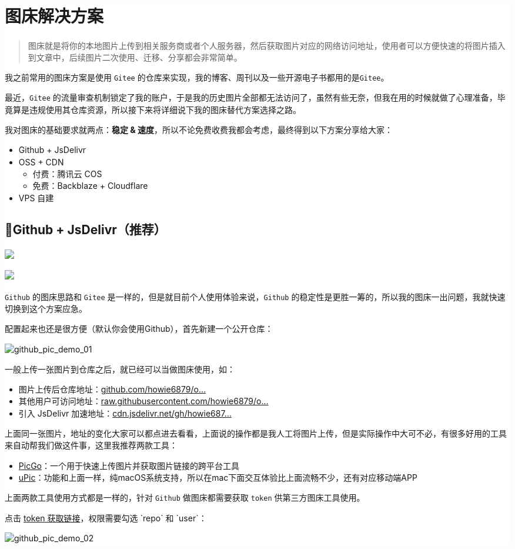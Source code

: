 # 图床解决方案

> 图床就是将你的本地图片上传到相关服务商或者个人服务器，然后获取图片对应的网络访问地址，使用者可以方便快速的将图片插入到文章中，后续图片二次使用、迁移、分享都会非常简单。

我之前常用的图床方案是使用 `Gitee` 的仓库来实现，我的博客、周刊以及一些开源电子书都用的是`Gitee`。

最近，`Gitee` 的流量审查机制锁定了我的账户，于是我的历史图片全部都无法访问了，虽然有些无奈，但我在用的时候就做了心理准备，毕竟算是违规使用其仓库资源，所以接下来将详细说下我的图床替代方案选择之路。

我对图床的基础要求就两点：**稳定 & 速度**，所以不论免费收费我都会考虑，最终得到以下方案分享给大家：

-   Github + JsDelivr
-   OSS + CDN
    -   付费：腾讯云 COS
    -   免费：Backblaze + Cloudflare
-   VPS 自建

## 💖Github + JsDelivr（推荐）

![](https://cdn.jsdelivr.net/gh/Wu-yikun/OSS/PicGo/202301111508695.png)

![](https://cdn.jsdelivr.net/gh/Wu-yikun/OSS/PicGo/202301111507003.png)

`Github` 的图床思路和 `Gitee` 是一样的，但是就目前个人使用体验来说，`Github` 的稳定性是更胜一筹的，所以我的图床一出问题，我就快速切换到这个方案应急。

配置起来也还是很方便（默认你会使用Github），首先新建一个公开仓库：

![github_pic_demo_01](https://p3-juejin.byteimg.com/tos-cn-i-k3u1fbpfcp/1d2b2451ea704ee088511c144bada087~tplv-k3u1fbpfcp-zoom-in-crop-mark:4536:0:0:0.awebp)

一般上传一张图片到仓库之后，就已经可以当做图床使用，如：

- 图片上传后仓库地址：[github.com/howie6879/o…](https://link.juejin.cn/?target=https%3A%2F%2Fgithub.com%2Fhowie6879%2Foss%2Fblob%2Fmaster%2Fimages%2Fwechat_howie.png "https://github.com/howie6879/oss/blob/master/images/wechat_howie.png")
- 其他用户可访问地址：[raw.githubusercontent.com/howie6879/o…](https://link.juejin.cn/?target=https%3A%2F%2Fraw.githubusercontent.com%2Fhowie6879%2Foss%2Fmaster%2Fimages%2Fwechat_howie.png "https://raw.githubusercontent.com/howie6879/oss/master/images/wechat_howie.png")
- 引入 JsDelivr 加速地址：[cdn.jsdelivr.net/gh/howie687…](https://link.juejin.cn/?target=https%3A%2F%2Fcdn.jsdelivr.net%2Fgh%2Fhowie6879%2Foss%2Fimages%2Fwechat_howie.png "https://cdn.jsdelivr.net/gh/howie6879/oss/images/wechat_howie.png")

上面同一张图片，地址的变化大家可以都点进去看看，上面说的操作都是我人工将图片上传，但是实际操作中大可不必，有很多好用的工具来自动帮我们做这件事，这里我推荐两款工具：

-   [PicGo](https://link.juejin.cn/?target=https%3A%2F%2Fgithub.com%2FMolunerfinn%2FPicGo "https://github.com/Molunerfinn/PicGo")：一个用于快速上传图片并获取图片链接的跨平台工具
-   [uPic](https://link.juejin.cn/?target=https%3A%2F%2Fgithub.com%2Fgee1k%2FuPic "https://github.com/gee1k/uPic")：功能和上面一样，纯macOS系统支持，所以在mac下面交互体验比上面流畅不少，还有对应移动端APP

上面两款工具使用方式都是一样的，针对 `Github` 做图床都需要获取 `token` 供第三方图床工具使用。

点击 [token 获取链接](https://link.juejin.cn/?target=https%3A%2F%2Fgithub.com%2Fsettings%2Ftokens%2Fnew "https://github.com/settings/tokens/new")，权限需要勾选 `repo` 和 `user`：

![github_pic_demo_02](https://p3-juejin.byteimg.com/tos-cn-i-k3u1fbpfcp/ad8807af9f674a22ba4220a12bf053a5~tplv-k3u1fbpfcp-zoom-in-crop-mark:4536:0:0:0.awebp)
